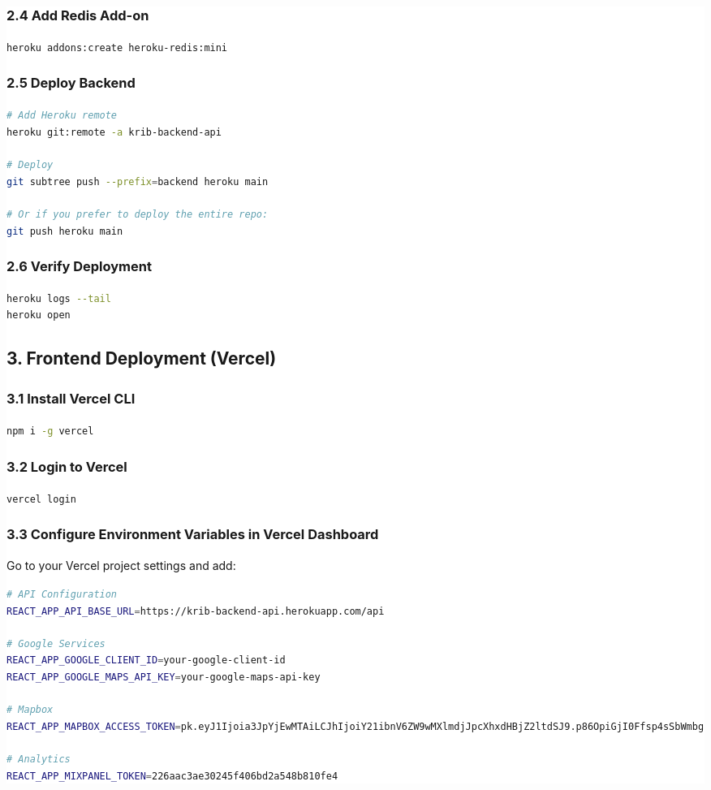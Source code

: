 ### 2.4 Add Redis Add-on
```bash
heroku addons:create heroku-redis:mini
```

### 2.5 Deploy Backend
```bash
# Add Heroku remote
heroku git:remote -a krib-backend-api

# Deploy
git subtree push --prefix=backend heroku main

# Or if you prefer to deploy the entire repo:
git push heroku main
```

### 2.6 Verify Deployment
```bash
heroku logs --tail
heroku open
```

## 3. Frontend Deployment (Vercel)

### 3.1 Install Vercel CLI
```bash
npm i -g vercel
```

### 3.2 Login to Vercel
```bash
vercel login
```

### 3.3 Configure Environment Variables in Vercel Dashboard
Go to your Vercel project settings and add:

```bash
# API Configuration
REACT_APP_API_BASE_URL=https://krib-backend-api.herokuapp.com/api

# Google Services
REACT_APP_GOOGLE_CLIENT_ID=your-google-client-id
REACT_APP_GOOGLE_MAPS_API_KEY=your-google-maps-api-key

# Mapbox
REACT_APP_MAPBOX_ACCESS_TOKEN=pk.eyJ1Ijoia3JpYjEwMTAiLCJhIjoiY21ibnV6ZW9wMXlmdjJpcXhxdHBjZ2ltdSJ9.p86OpiGjI0Ffsp4sSbWmbg

# Analytics
REACT_APP_MIXPANEL_TOKEN=226aac3ae30245f406bd2a548b810fe4
```
